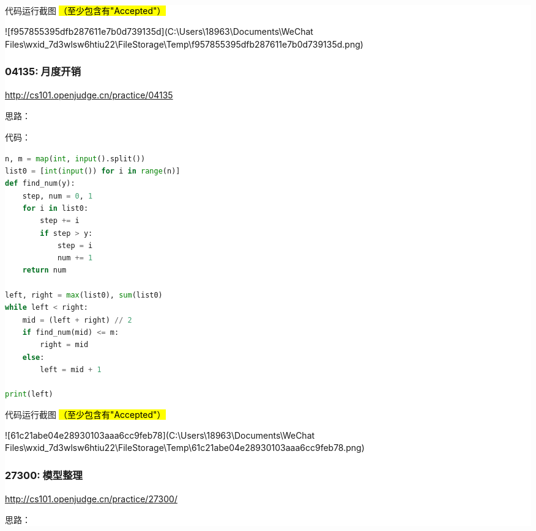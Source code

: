 

代码运行截图 <mark>（至少包含有"Accepted"）</mark>

![f957855395dfb287611e7b0d739135d](C:\Users\18963\Documents\WeChat Files\wxid_7d3wlsw6htiu22\FileStorage\Temp\f957855395dfb287611e7b0d739135d.png)



### 04135: 月度开销

http://cs101.openjudge.cn/practice/04135



思路：



代码：

```python
n, m = map(int, input().split())
list0 = [int(input()) for i in range(n)]
def find_num(y):
    step, num = 0, 1
    for i in list0:
        step += i
        if step > y:
            step = i
            num += 1
    return num

left, right = max(list0), sum(list0)
while left < right:
    mid = (left + right) // 2
    if find_num(mid) <= m:
        right = mid
    else:
        left = mid + 1

print(left)
```



代码运行截图 <mark>（至少包含有"Accepted"）</mark>

![61c21abe04e28930103aaa6cc9feb78](C:\Users\18963\Documents\WeChat Files\wxid_7d3wlsw6htiu22\FileStorage\Temp\61c21abe04e28930103aaa6cc9feb78.png)



### 27300: 模型整理

http://cs101.openjudge.cn/practice/27300/



思路：


